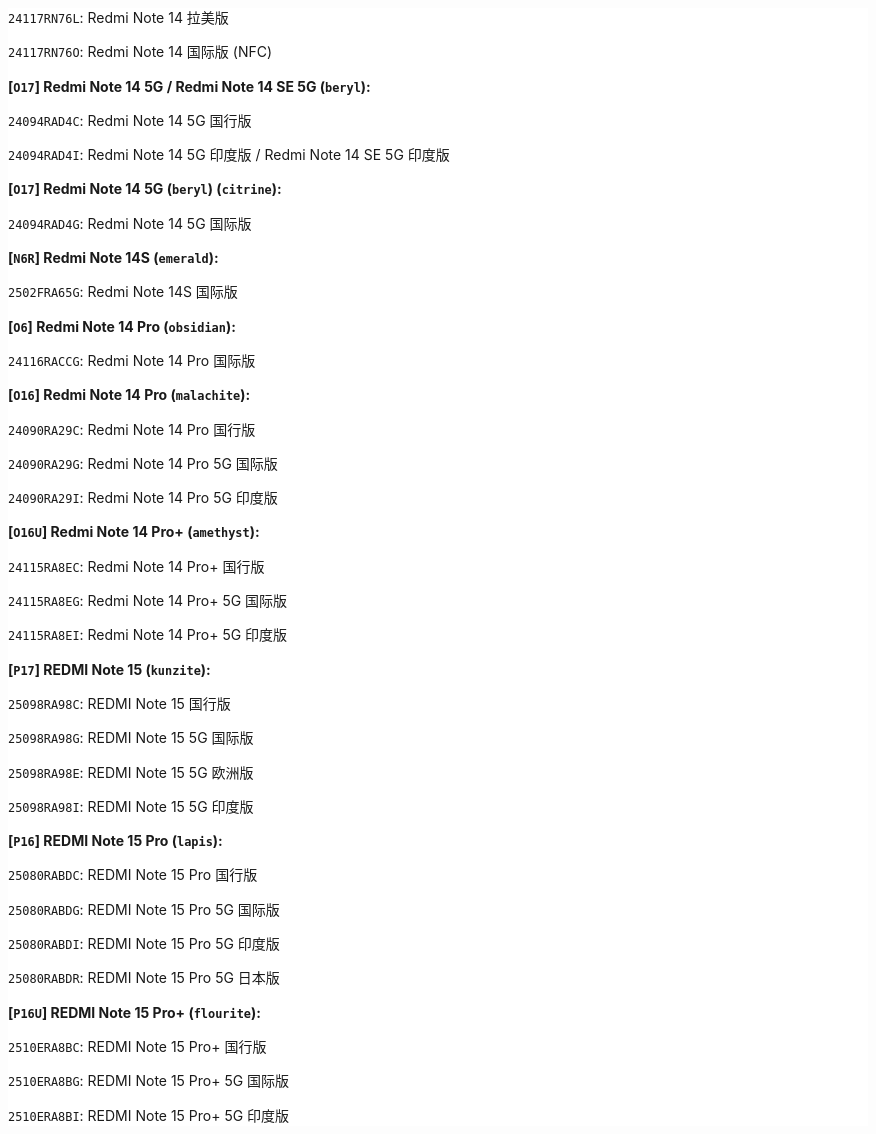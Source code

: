 `24117RN76L`: Redmi Note 14 拉美版

`24117RN76O`: Redmi Note 14 国际版 (NFC)

**[`O17`] Redmi Note 14 5G / Redmi Note 14 SE 5G (`beryl`):**

`24094RAD4C`: Redmi Note 14 5G 国行版

`24094RAD4I`: Redmi Note 14 5G 印度版 / Redmi Note 14 SE 5G 印度版

**[`O17`] Redmi Note 14 5G (`beryl`) (`citrine`):**

`24094RAD4G`: Redmi Note 14 5G 国际版

**[`N6R`] Redmi Note 14S (`emerald`):**

`2502FRA65G`: Redmi Note 14S 国际版

**[`O6`] Redmi Note 14 Pro (`obsidian`):**

`24116RACCG`: Redmi Note 14 Pro 国际版

**[`O16`] Redmi Note 14 Pro (`malachite`):**

`24090RA29C`: Redmi Note 14 Pro 国行版

`24090RA29G`: Redmi Note 14 Pro 5G 国际版

`24090RA29I`: Redmi Note 14 Pro 5G 印度版

**[`O16U`] Redmi Note 14 Pro+ (`amethyst`):**

`24115RA8EC`: Redmi Note 14 Pro+ 国行版

`24115RA8EG`: Redmi Note 14 Pro+ 5G 国际版

`24115RA8EI`: Redmi Note 14 Pro+ 5G 印度版

**[`P17`] REDMI Note 15 (`kunzite`):**

`25098RA98C`: REDMI Note 15 国行版

`25098RA98G`: REDMI Note 15 5G 国际版

`25098RA98E`: REDMI Note 15 5G 欧洲版

`25098RA98I`: REDMI Note 15 5G 印度版

**[`P16`] REDMI Note 15 Pro (`lapis`):**

`25080RABDC`: REDMI Note 15 Pro 国行版

`25080RABDG`: REDMI Note 15 Pro 5G 国际版

`25080RABDI`: REDMI Note 15 Pro 5G 印度版

`25080RABDR`: REDMI Note 15 Pro 5G 日本版

**[`P16U`] REDMI Note 15 Pro+ (`flourite`):**

`2510ERA8BC`: REDMI Note 15 Pro+ 国行版

`2510ERA8BG`: REDMI Note 15 Pro+ 5G 国际版

`2510ERA8BI`: REDMI Note 15 Pro+ 5G 印度版
